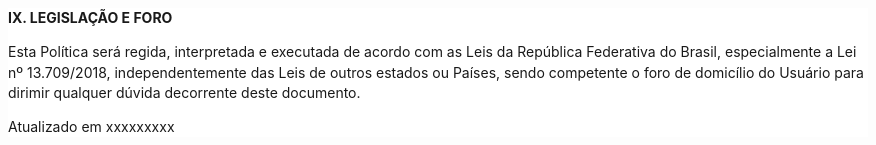 **IX. LEGISLAÇÃO E FORO**

Esta Política será regida, interpretada e executada de acordo com as Leis da República Federativa do Brasil, especialmente a Lei nº 13.709/2018, independentemente das Leis de outros estados ou Países, sendo competente o foro de domicílio do Usuário para dirimir qualquer dúvida decorrente deste documento.

Atualizado em xxxxxxxxx
